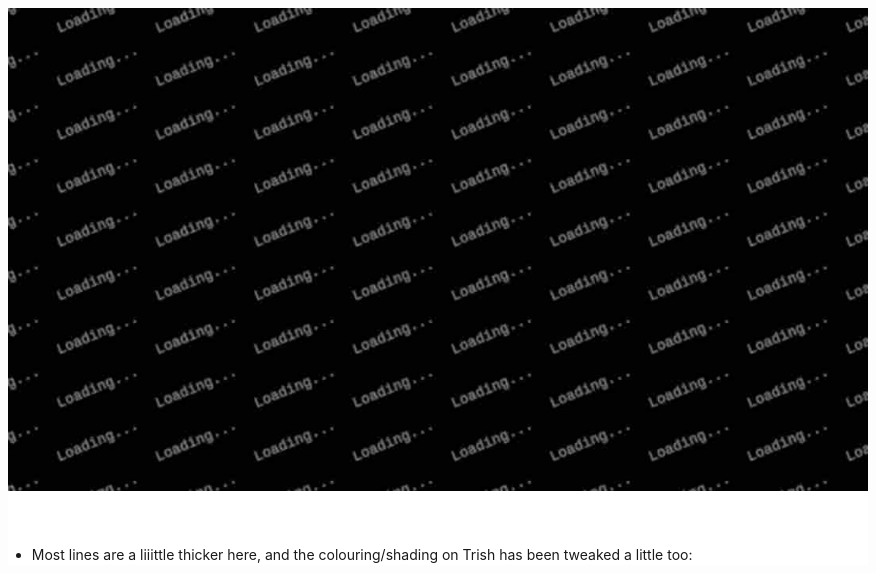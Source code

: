  <img width="100%" height="100%" class="lazyload" src="./../images/loading.jpg"
 data-src="./../images/VA36/bd-18390-1090px.jpg"
 data-srcset="./../images/VA36/bd-18390-512px.jpg 512w,
 ./../images/VA36/bd-18390-768px.jpg 768w,
 ./../images/VA36/bd-18390-1090px.jpg 1090w"
 sizes="(min-width: 1218px) 1090px,
 (min-width: 768px) 87vw,
 89vw" />
</div>

<br>

- Most lines are a liiittle thicker here, and the colouring/shading on Trish has been tweaked a little too:

<div id="container1" class="twentytwenty-container">
